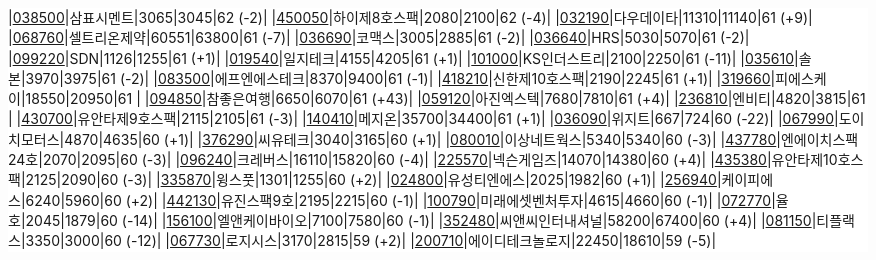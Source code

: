 |[038500](https://finance.daum.net/quotes/A038500)|삼표시멘트|3065|3045|62 (-2)|
|[450050](https://finance.daum.net/quotes/A450050)|하이제8호스팩|2080|2100|62 (-4)|
|[032190](https://finance.daum.net/quotes/A032190)|다우데이타|11310|11140|61 (+9)|
|[068760](https://finance.daum.net/quotes/A068760)|셀트리온제약|60551|63800|61 (-7)|
|[036690](https://finance.daum.net/quotes/A036690)|코맥스|3005|2885|61 (-2)|
|[036640](https://finance.daum.net/quotes/A036640)|HRS|5030|5070|61 (-2)|
|[099220](https://finance.daum.net/quotes/A099220)|SDN|1126|1255|61 (+1)|
|[019540](https://finance.daum.net/quotes/A019540)|일지테크|4155|4205|61 (+1)|
|[101000](https://finance.daum.net/quotes/A101000)|KS인더스트리|2100|2250|61 (-11)|
|[035610](https://finance.daum.net/quotes/A035610)|솔본|3970|3975|61 (-2)|
|[083500](https://finance.daum.net/quotes/A083500)|에프엔에스테크|8370|9400|61 (-1)|
|[418210](https://finance.daum.net/quotes/A418210)|신한제10호스팩|2190|2245|61 (+1)|
|[319660](https://finance.daum.net/quotes/A319660)|피에스케이|18550|20950|61 |
|[094850](https://finance.daum.net/quotes/A094850)|참좋은여행|6650|6070|61 (+43)|
|[059120](https://finance.daum.net/quotes/A059120)|아진엑스텍|7680|7810|61 (+4)|
|[236810](https://finance.daum.net/quotes/A236810)|엔비티|4820|3815|61 |
|[430700](https://finance.daum.net/quotes/A430700)|유안타제9호스팩|2115|2105|61 (-3)|
|[140410](https://finance.daum.net/quotes/A140410)|메지온|35700|34400|61 (+1)|
|[036090](https://finance.daum.net/quotes/A036090)|위지트|667|724|60 (-22)|
|[067990](https://finance.daum.net/quotes/A067990)|도이치모터스|4870|4635|60 (+1)|
|[376290](https://finance.daum.net/quotes/A376290)|씨유테크|3040|3165|60 (+1)|
|[080010](https://finance.daum.net/quotes/A080010)|이상네트웍스|5340|5340|60 (-3)|
|[437780](https://finance.daum.net/quotes/A437780)|엔에이치스팩24호|2070|2095|60 (-3)|
|[096240](https://finance.daum.net/quotes/A096240)|크레버스|16110|15820|60 (-4)|
|[225570](https://finance.daum.net/quotes/A225570)|넥슨게임즈|14070|14380|60 (+4)|
|[435380](https://finance.daum.net/quotes/A435380)|유안타제10호스팩|2125|2090|60 (-3)|
|[335870](https://finance.daum.net/quotes/A335870)|윙스풋|1301|1255|60 (+2)|
|[024800](https://finance.daum.net/quotes/A024800)|유성티엔에스|2025|1982|60 (+1)|
|[256940](https://finance.daum.net/quotes/A256940)|케이피에스|6240|5960|60 (+2)|
|[442130](https://finance.daum.net/quotes/A442130)|유진스팩9호|2195|2215|60 (-1)|
|[100790](https://finance.daum.net/quotes/A100790)|미래에셋벤처투자|4615|4660|60 (-1)|
|[072770](https://finance.daum.net/quotes/A072770)|율호|2045|1879|60 (-14)|
|[156100](https://finance.daum.net/quotes/A156100)|엘앤케이바이오|7100|7580|60 (-1)|
|[352480](https://finance.daum.net/quotes/A352480)|씨앤씨인터내셔널|58200|67400|60 (+4)|
|[081150](https://finance.daum.net/quotes/A081150)|티플랙스|3350|3000|60 (-12)|
|[067730](https://finance.daum.net/quotes/A067730)|로지시스|3170|2815|59 (+2)|
|[200710](https://finance.daum.net/quotes/A200710)|에이디테크놀로지|22450|18610|59 (-5)|